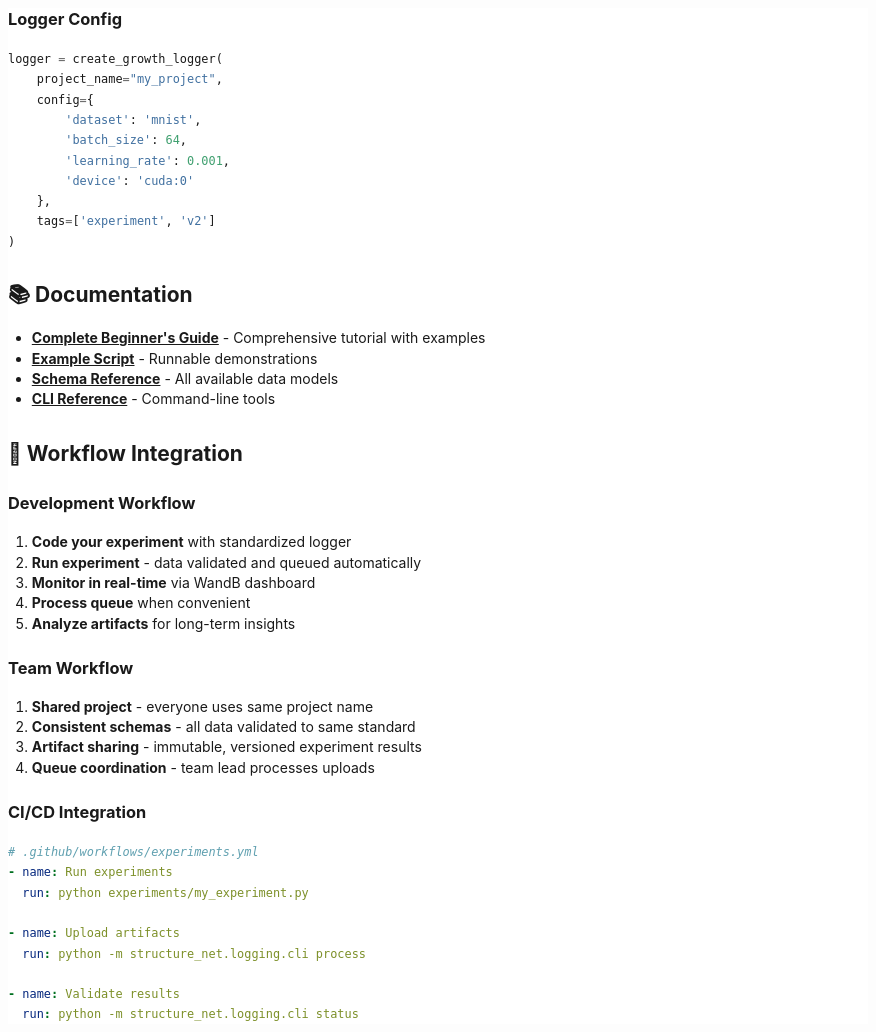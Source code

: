### Logger Config
```python
logger = create_growth_logger(
    project_name="my_project",
    config={
        'dataset': 'mnist',
        'batch_size': 64,
        'learning_rate': 0.001,
        'device': 'cuda:0'
    },
    tags=['experiment', 'v2']
)
```

## 📚 Documentation

- **[Complete Beginner's Guide](../../../docs/logging_guide.md)** - Comprehensive tutorial with examples
- **[Example Script](../../../examples/standardized_logging_example.py)** - Runnable demonstrations
- **[Schema Reference](schemas.py)** - All available data models
- **[CLI Reference](cli.py)** - Command-line tools

## 🔄 Workflow Integration

### Development Workflow
1. **Code your experiment** with standardized logger
2. **Run experiment** - data validated and queued automatically
3. **Monitor in real-time** via WandB dashboard
4. **Process queue** when convenient
5. **Analyze artifacts** for long-term insights

### Team Workflow
1. **Shared project** - everyone uses same project name
2. **Consistent schemas** - all data validated to same standard
3. **Artifact sharing** - immutable, versioned experiment results
4. **Queue coordination** - team lead processes uploads

### CI/CD Integration
```yaml
# .github/workflows/experiments.yml
- name: Run experiments
  run: python experiments/my_experiment.py

- name: Upload artifacts
  run: python -m structure_net.logging.cli process

- name: Validate results
  run: python -m structure_net.logging.cli status
```

